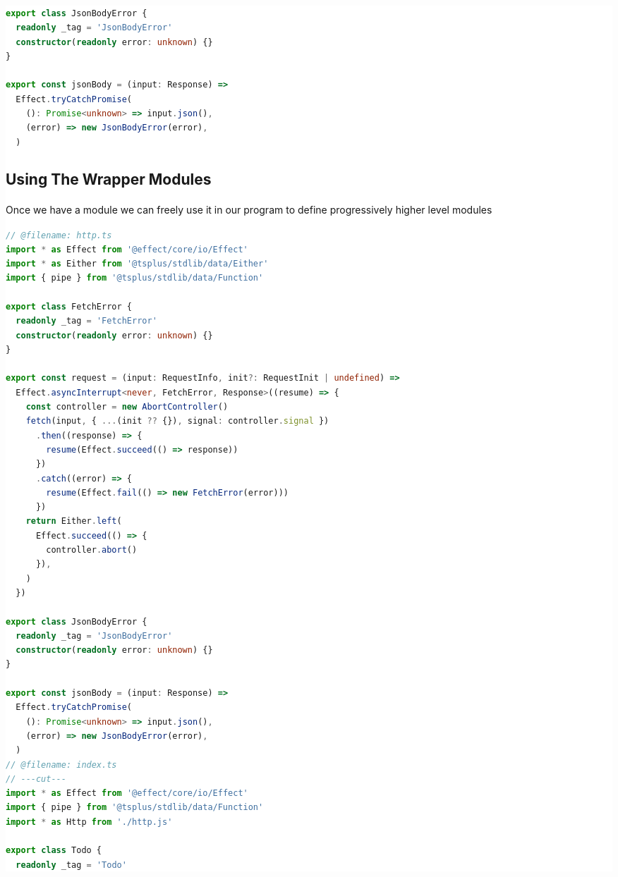 ```ts twoslash
export class JsonBodyError {
  readonly _tag = 'JsonBodyError'
  constructor(readonly error: unknown) {}
}

export const jsonBody = (input: Response) =>
  Effect.tryCatchPromise(
    (): Promise<unknown> => input.json(),
    (error) => new JsonBodyError(error),
  )
```

## Using The Wrapper Modules

Once we have a module we can freely use it in our program to define progressively higher level modules

```ts twoslash
// @filename: http.ts
import * as Effect from '@effect/core/io/Effect'
import * as Either from '@tsplus/stdlib/data/Either'
import { pipe } from '@tsplus/stdlib/data/Function'

export class FetchError {
  readonly _tag = 'FetchError'
  constructor(readonly error: unknown) {}
}

export const request = (input: RequestInfo, init?: RequestInit | undefined) =>
  Effect.asyncInterrupt<never, FetchError, Response>((resume) => {
    const controller = new AbortController()
    fetch(input, { ...(init ?? {}), signal: controller.signal })
      .then((response) => {
        resume(Effect.succeed(() => response))
      })
      .catch((error) => {
        resume(Effect.fail(() => new FetchError(error)))
      })
    return Either.left(
      Effect.succeed(() => {
        controller.abort()
      }),
    )
  })

export class JsonBodyError {
  readonly _tag = 'JsonBodyError'
  constructor(readonly error: unknown) {}
}

export const jsonBody = (input: Response) =>
  Effect.tryCatchPromise(
    (): Promise<unknown> => input.json(),
    (error) => new JsonBodyError(error),
  )
// @filename: index.ts
// ---cut---
import * as Effect from '@effect/core/io/Effect'
import { pipe } from '@tsplus/stdlib/data/Function'
import * as Http from './http.js'

export class Todo {
  readonly _tag = 'Todo'
```
